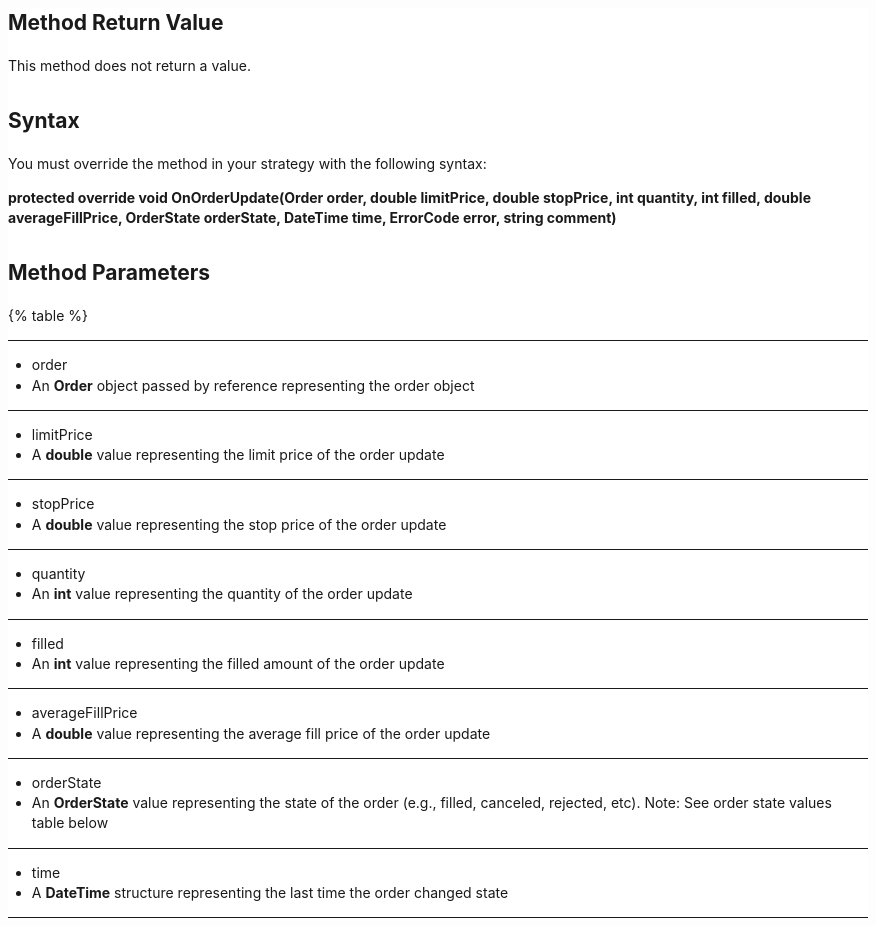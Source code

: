 ## Method Return Value

This method does not return a value.

## Syntax

You must override the method in your strategy with the following syntax:

**protected override void OnOrderUpdate(Order order, double limitPrice, double stopPrice, int quantity, int filled, double averageFillPrice, OrderState orderState, DateTime time, ErrorCode error, string comment)**

## Method Parameters

{% table %}

---

* order
* An **Order** object passed by reference representing the order object

---

* limitPrice
* A **double** value representing the limit price of the order update

---

* stopPrice
* A **double** value representing the stop price of the order update

---

* quantity
* An **int** value representing the quantity of the order update

---

* filled
* An **int** value representing the filled amount of the order update

---

* averageFillPrice
* A **double** value representing the average fill price of the order update

---

* orderState
* An **OrderState** value representing the state of the order (e.g., filled, canceled, rejected, etc). Note: See order state values table below

---

* time
* A **DateTime** structure representing the last time the order changed state

---